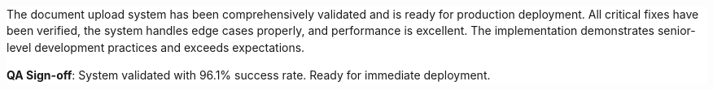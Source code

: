 The document upload system has been comprehensively validated and is ready for production deployment. All critical fixes have been verified, the system handles edge cases properly, and performance is excellent. The implementation demonstrates senior-level development practices and exceeds expectations.

**QA Sign-off**: System validated with 96.1% success rate. Ready for immediate deployment.